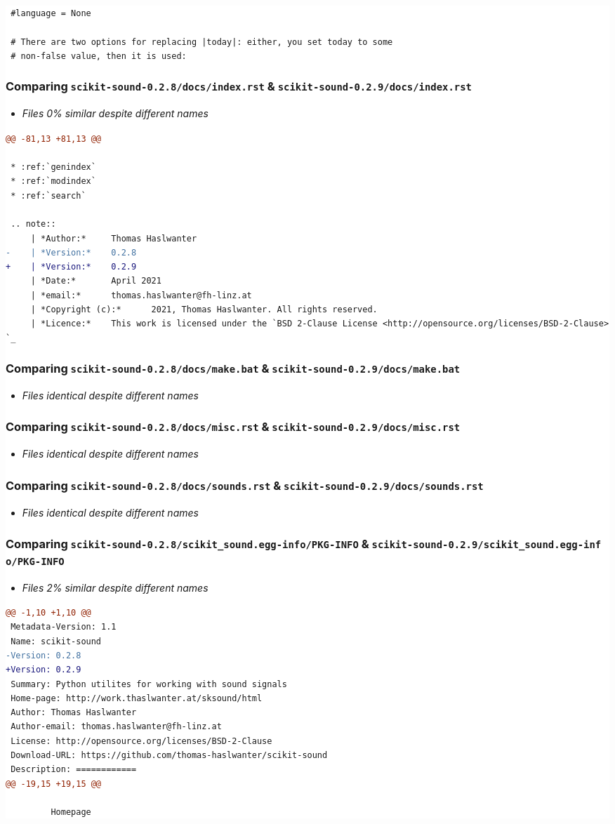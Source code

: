 ```diff
 #language = None
 
 # There are two options for replacing |today|: either, you set today to some
 # non-false value, then it is used:
```

### Comparing `scikit-sound-0.2.8/docs/index.rst` & `scikit-sound-0.2.9/docs/index.rst`

 * *Files 0% similar despite different names*

```diff
@@ -81,13 +81,13 @@
 
 * :ref:`genindex`
 * :ref:`modindex`
 * :ref:`search`
 
 .. note::
     | *Author:*     Thomas Haslwanter
-    | *Version:*    0.2.8
+    | *Version:*    0.2.9
     | *Date:*       April 2021
     | *email:*      thomas.haslwanter@fh-linz.at
     | *Copyright (c):*      2021, Thomas Haslwanter. All rights reserved.
     | *Licence:*    This work is licensed under the `BSD 2-Clause License <http://opensource.org/licenses/BSD-2-Clause>`_
```

### Comparing `scikit-sound-0.2.8/docs/make.bat` & `scikit-sound-0.2.9/docs/make.bat`

 * *Files identical despite different names*

### Comparing `scikit-sound-0.2.8/docs/misc.rst` & `scikit-sound-0.2.9/docs/misc.rst`

 * *Files identical despite different names*

### Comparing `scikit-sound-0.2.8/docs/sounds.rst` & `scikit-sound-0.2.9/docs/sounds.rst`

 * *Files identical despite different names*

### Comparing `scikit-sound-0.2.8/scikit_sound.egg-info/PKG-INFO` & `scikit-sound-0.2.9/scikit_sound.egg-info/PKG-INFO`

 * *Files 2% similar despite different names*

```diff
@@ -1,10 +1,10 @@
 Metadata-Version: 1.1
 Name: scikit-sound
-Version: 0.2.8
+Version: 0.2.9
 Summary: Python utilites for working with sound signals
 Home-page: http://work.thaslwanter.at/sksound/html
 Author: Thomas Haslwanter
 Author-email: thomas.haslwanter@fh-linz.at
 License: http://opensource.org/licenses/BSD-2-Clause
 Download-URL: https://github.com/thomas-haslwanter/scikit-sound
 Description: ============
@@ -19,15 +19,15 @@
         
         Homepage
```